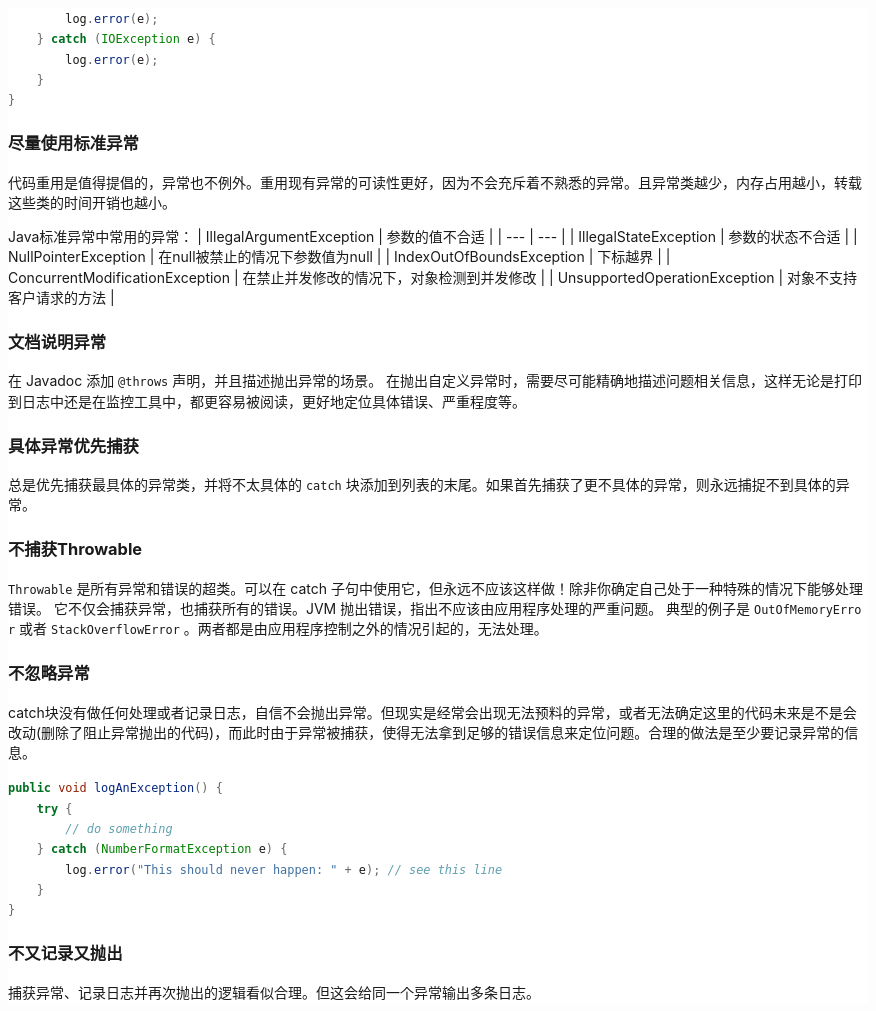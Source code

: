```java
        log.error(e);
    } catch (IOException e) {
        log.error(e);
    }
}
```

### 尽量使用标准异常
代码重用是值得提倡的，异常也不例外。重用现有异常的可读性更好，因为不会充斥着不熟悉的异常。且异常类越少，内存占用越小，转载这些类的时间开销也越小。

Java标准异常中常用的异常：
| IllegalArgumentException | 参数的值不合适 |
| --- | --- |
| IllegalStateException | 参数的状态不合适 |
| NullPointerException | 在null被禁止的情况下参数值为null |
| IndexOutOfBoundsException | 下标越界 |
| ConcurrentModificationException | 在禁止并发修改的情况下，对象检测到并发修改 |
| UnsupportedOperationException | 对象不支持客户请求的方法 |

### 文档说明异常
在 Javadoc 添加 `@throws` 声明，并且描述抛出异常的场景。
在抛出自定义异常时，需要尽可能精确地描述问题相关信息，这样无论是打印到日志中还是在监控工具中，都更容易被阅读，更好地定位具体错误、严重程度等。

### 具体异常优先捕获
总是优先捕获最具体的异常类，并将不太具体的 `catch` 块添加到列表的末尾。如果首先捕获了更不具体的异常，则永远捕捉不到具体的异常。

### 不捕获Throwable
`Throwable` 是所有异常和错误的超类。可以在 catch 子句中使用它，但永远不应该这样做！除非你确定自己处于一种特殊的情况下能够处理错误。
它不仅会捕获异常，也捕获所有的错误。JVM 抛出错误，指出不应该由应用程序处理的严重问题。 典型的例子是 `OutOfMemoryError` 或者 `StackOverflowError` 。两者都是由应用程序控制之外的情况引起的，无法处理。

### 不忽略异常
catch块没有做任何处理或者记录日志，自信不会抛出异常。但现实是经常会出现无法预料的异常，或者无法确定这里的代码未来是不是会改动(删除了阻止异常抛出的代码)，而此时由于异常被捕获，使得无法拿到足够的错误信息来定位问题。合理的做法是至少要记录异常的信息。

```java
public void logAnException() {
    try {
        // do something
    } catch (NumberFormatException e) {
        log.error("This should never happen: " + e); // see this line
    }
}
```
### 不又记录又抛出
捕获异常、记录日志并再次抛出的逻辑看似合理。但这会给同一个异常输出多条日志。
